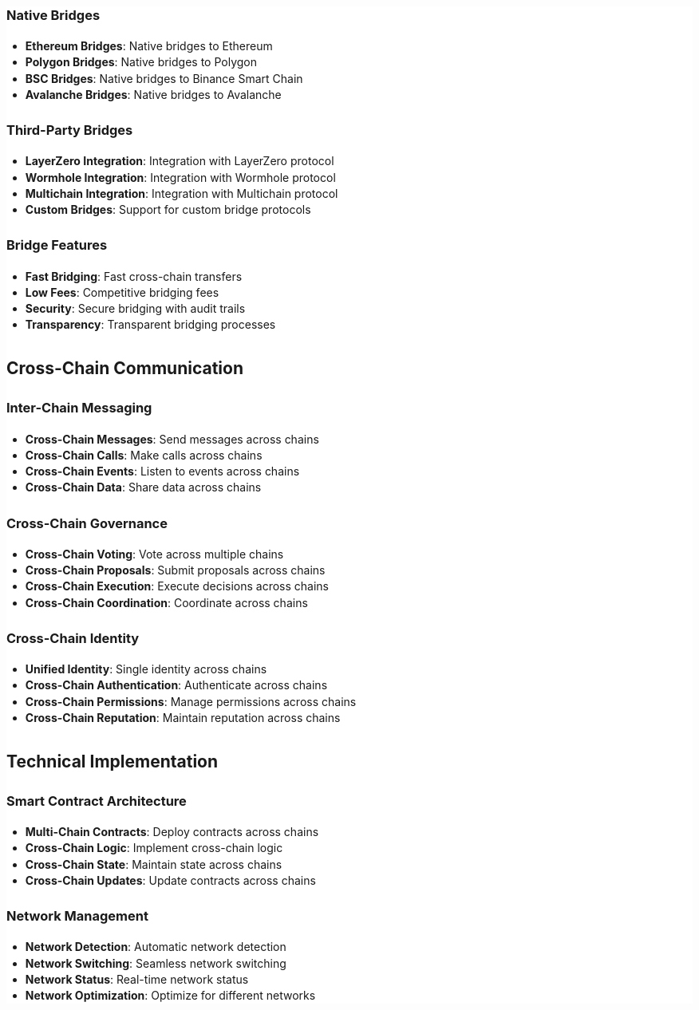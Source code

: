 ### Native Bridges
- **Ethereum Bridges**: Native bridges to Ethereum
- **Polygon Bridges**: Native bridges to Polygon
- **BSC Bridges**: Native bridges to Binance Smart Chain
- **Avalanche Bridges**: Native bridges to Avalanche

### Third-Party Bridges
- **LayerZero Integration**: Integration with LayerZero protocol
- **Wormhole Integration**: Integration with Wormhole protocol
- **Multichain Integration**: Integration with Multichain protocol
- **Custom Bridges**: Support for custom bridge protocols

### Bridge Features
- **Fast Bridging**: Fast cross-chain transfers
- **Low Fees**: Competitive bridging fees
- **Security**: Secure bridging with audit trails
- **Transparency**: Transparent bridging processes

## Cross-Chain Communication

### Inter-Chain Messaging
- **Cross-Chain Messages**: Send messages across chains
- **Cross-Chain Calls**: Make calls across chains
- **Cross-Chain Events**: Listen to events across chains
- **Cross-Chain Data**: Share data across chains

### Cross-Chain Governance
- **Cross-Chain Voting**: Vote across multiple chains
- **Cross-Chain Proposals**: Submit proposals across chains
- **Cross-Chain Execution**: Execute decisions across chains
- **Cross-Chain Coordination**: Coordinate across chains

### Cross-Chain Identity
- **Unified Identity**: Single identity across chains
- **Cross-Chain Authentication**: Authenticate across chains
- **Cross-Chain Permissions**: Manage permissions across chains
- **Cross-Chain Reputation**: Maintain reputation across chains

## Technical Implementation

### Smart Contract Architecture
- **Multi-Chain Contracts**: Deploy contracts across chains
- **Cross-Chain Logic**: Implement cross-chain logic
- **Cross-Chain State**: Maintain state across chains
- **Cross-Chain Updates**: Update contracts across chains

### Network Management
- **Network Detection**: Automatic network detection
- **Network Switching**: Seamless network switching
- **Network Status**: Real-time network status
- **Network Optimization**: Optimize for different networks
